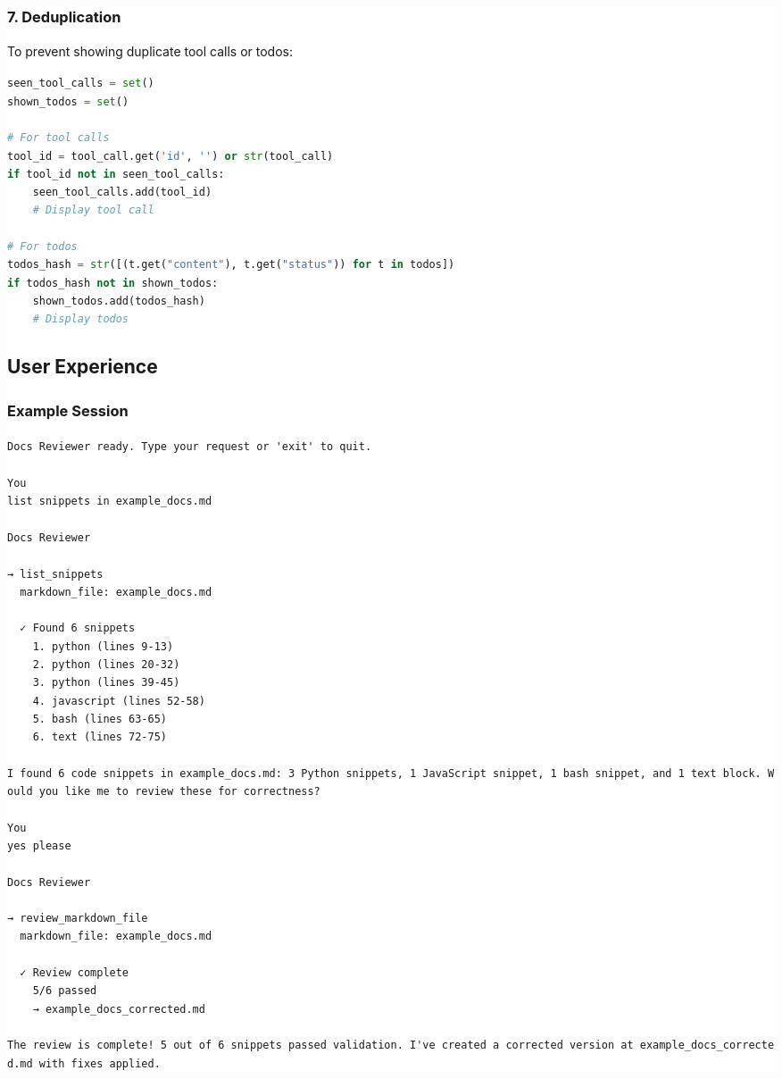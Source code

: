 ### 7. Deduplication

To prevent showing duplicate tool calls or todos:

```python
seen_tool_calls = set()
shown_todos = set()

# For tool calls
tool_id = tool_call.get('id', '') or str(tool_call)
if tool_id not in seen_tool_calls:
    seen_tool_calls.add(tool_id)
    # Display tool call

# For todos
todos_hash = str([(t.get("content"), t.get("status")) for t in todos])
if todos_hash not in shown_todos:
    shown_todos.add(todos_hash)
    # Display todos
```

## User Experience

### Example Session

```
Docs Reviewer ready. Type your request or 'exit' to quit.

You
list snippets in example_docs.md

Docs Reviewer

→ list_snippets
  markdown_file: example_docs.md

  ✓ Found 6 snippets
    1. python (lines 9-13)
    2. python (lines 20-32)
    3. python (lines 39-45)
    4. javascript (lines 52-58)
    5. bash (lines 63-65)
    6. text (lines 72-75)

I found 6 code snippets in example_docs.md: 3 Python snippets, 1 JavaScript snippet, 1 bash snippet, and 1 text block. Would you like me to review these for correctness?

You
yes please

Docs Reviewer

→ review_markdown_file
  markdown_file: example_docs.md

  ✓ Review complete
    5/6 passed
    → example_docs_corrected.md

The review is complete! 5 out of 6 snippets passed validation. I've created a corrected version at example_docs_corrected.md with fixes applied.
```
